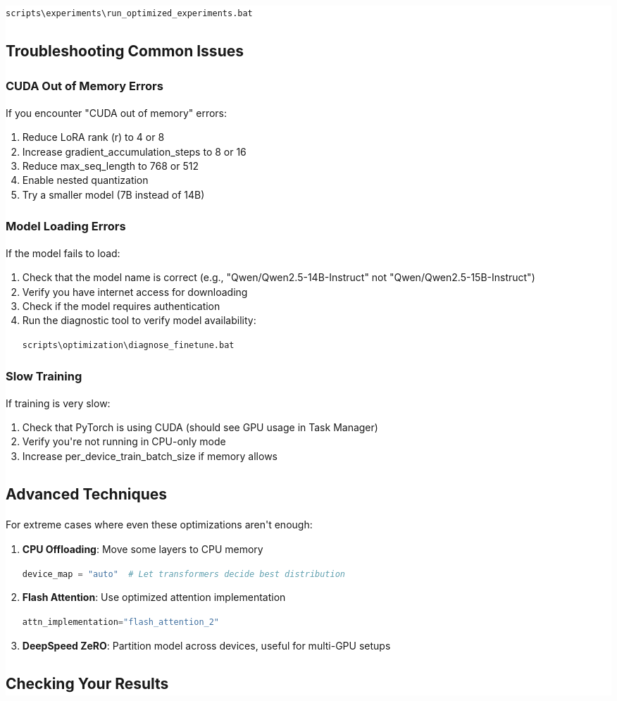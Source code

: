 ```bash
scripts\experiments\run_optimized_experiments.bat
```

## Troubleshooting Common Issues

### CUDA Out of Memory Errors

If you encounter "CUDA out of memory" errors:

1. Reduce LoRA rank (r) to 4 or 8
2. Increase gradient_accumulation_steps to 8 or 16
3. Reduce max_seq_length to 768 or 512
4. Enable nested quantization
5. Try a smaller model (7B instead of 14B)

### Model Loading Errors

If the model fails to load:

1. Check that the model name is correct (e.g., "Qwen/Qwen2.5-14B-Instruct" not "Qwen/Qwen2.5-15B-Instruct")
2. Verify you have internet access for downloading
3. Check if the model requires authentication
4. Run the diagnostic tool to verify model availability:
   ```
   scripts\optimization\diagnose_finetune.bat
   ```

### Slow Training

If training is very slow:

1. Check that PyTorch is using CUDA (should see GPU usage in Task Manager)
2. Verify you're not running in CPU-only mode
3. Increase per_device_train_batch_size if memory allows

## Advanced Techniques

For extreme cases where even these optimizations aren't enough:

1. **CPU Offloading**: Move some layers to CPU memory
   ```python
   device_map = "auto"  # Let transformers decide best distribution
   ```

2. **Flash Attention**: Use optimized attention implementation
   ```python
   attn_implementation="flash_attention_2"
   ```

3. **DeepSpeed ZeRO**: Partition model across devices, useful for multi-GPU setups

## Checking Your Results
